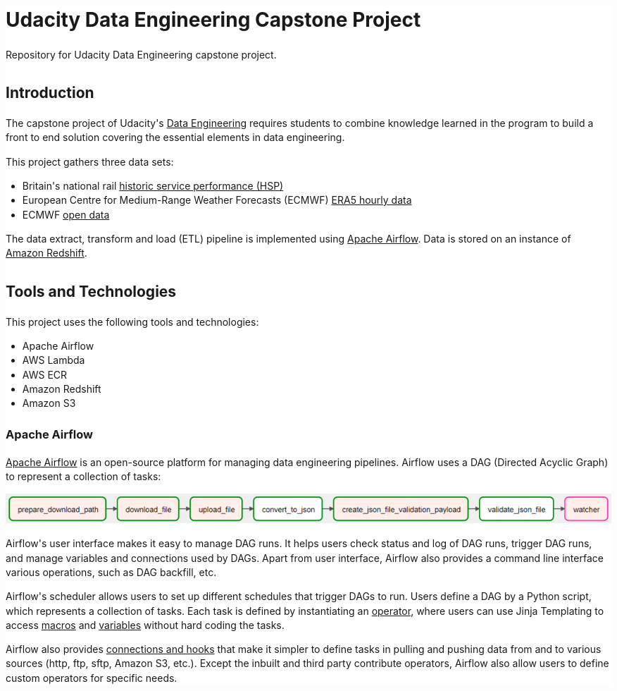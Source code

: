 # Udacity Data Engineering Capstone Project
Repository for Udacity Data Engineering capstone project.

## Introduction
The capstone project of Udacity's [Data Engineering](https://www.udacity.com/course/data-engineer-nanodegree--nd027) requires students to combine knowledge learned in the program to build a front to end solution covering the essential elements in data engineering.

This project gathers three data sets:
* Britain's national rail [historic service performance (HSP)](https://wiki.openraildata.com/index.php/HSP)
* European Centre for Medium-Range Weather Forecasts (ECMWF) [ERA5 hourly data](https://cds.climate.copernicus.eu/cdsapp#!/dataset/reanalysis-era5-single-levels?tab=overview)
* ECMWF [open data](https://www.ecmwf.int/en/forecasts/datasets/open-data)

The data extract, transform and load (ETL) pipeline is implemented using [Apache Airflow](https://airflow.apache.org/). Data is stored on an instance of [Amazon Redshift](https://aws.amazon.com/redshift/).

## Tools and Technologies
This project uses the following tools and technologies:
* Apache Airflow
* AWS Lambda
* AWS ECR
* Amazon Redshift
* Amazon S3

### Apache Airflow
[Apache Airflow](https://airflow.apache.org/) is an open-source platform for managing data engineering pipelines. Airflow uses a DAG (Directed Acyclic Graph) to represent a collection of tasks:

<img src="https://github.com/weizhi-luo/udacity-data-engineer-capstone-project/blob/main/doc/images/ecmwf_actual_dag.png">

Airflow's user interface makes it easy to manage DAG runs. It helps users check status and log of DAG runs, trigger DAG runs, and manage variables and connections used by DAGs. Apart from user interface, Airflow also provides a command line interface various operations, such as DAG backfill, etc.

Airflow's scheduler allows users to set up different schedules that trigger DAGs to run. Users define a DAG by a Python script, which represents a collection of tasks. Each task is defined by instantiating an [operator](https://airflow.apache.org/docs/apache-airflow/stable/concepts/operators.html), where users can use Jinja Templating to access [macros](https://airflow.apache.org/docs/apache-airflow/stable/templates-ref.html#templates-ref) and [variables](https://airflow.apache.org/docs/apache-airflow/stable/howto/variable.html) without hard coding the tasks. 

Airflow also provides [connections and hooks](https://airflow.apache.org/docs/apache-airflow/stable/concepts/connections.html) that make it simpler to define tasks in pulling and pushing data from and to various sources (http, ftp, sftp, Amazon S3, etc.). Except the inbuilt and third party contribute operators, Airflow also allow users to define custom operators for specific needs.
